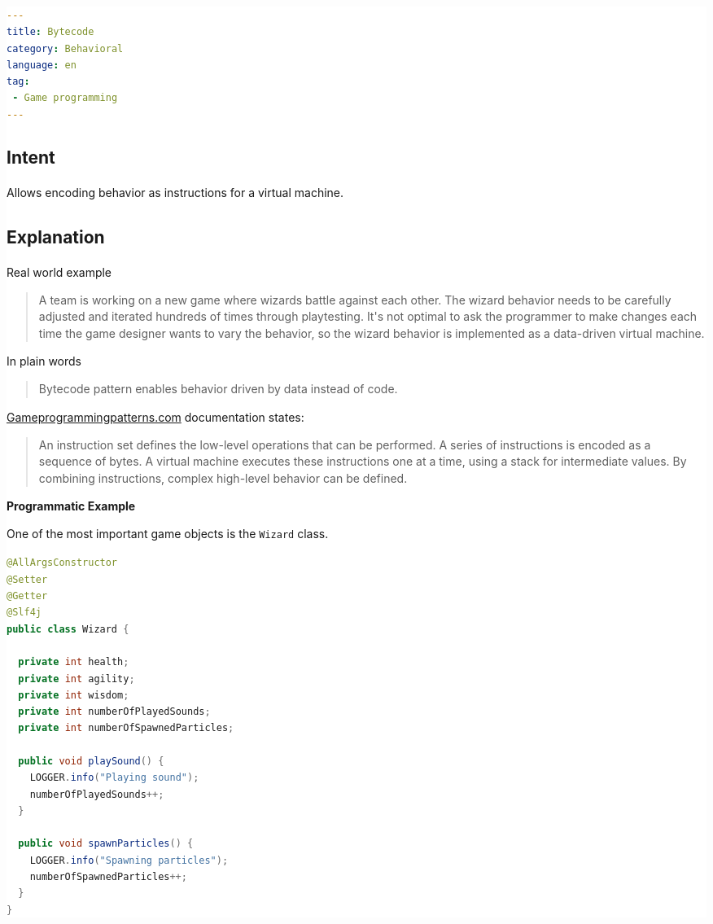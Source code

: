 ```yaml
---
title: Bytecode
category: Behavioral
language: en
tag:
 - Game programming
---
```


## Intent

Allows encoding behavior as instructions for a virtual machine.

## Explanation

Real world example

> A team is working on a new game where wizards battle against each other. The wizard behavior 
> needs to be carefully adjusted and iterated hundreds of times through playtesting. It's not 
> optimal to ask the programmer to make changes each time the game designer wants to vary the 
> behavior, so the wizard behavior is implemented as a data-driven virtual machine.

In plain words

> Bytecode pattern enables behavior driven by data instead of code.

[Gameprogrammingpatterns.com](https://gameprogrammingpatterns.com/bytecode.html) documentation 
states:

> An instruction set defines the low-level operations that can be performed. A series of 
> instructions is encoded as a sequence of bytes. A virtual machine executes these instructions one 
> at a time, using a stack for intermediate values. By combining instructions, complex high-level 
> behavior can be defined.

**Programmatic Example**

One of the most important game objects is the `Wizard` class.

```java
@AllArgsConstructor
@Setter
@Getter
@Slf4j
public class Wizard {

  private int health;
  private int agility;
  private int wisdom;
  private int numberOfPlayedSounds;
  private int numberOfSpawnedParticles;

  public void playSound() {
    LOGGER.info("Playing sound");
    numberOfPlayedSounds++;
  }

  public void spawnParticles() {
    LOGGER.info("Spawning particles");
    numberOfSpawnedParticles++;
  }
}
```
